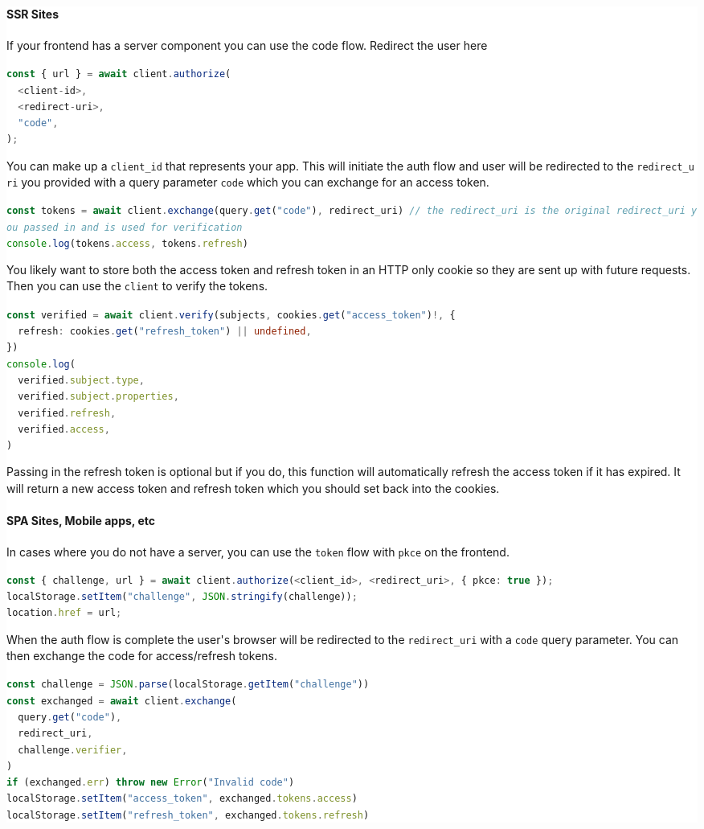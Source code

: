 #### SSR Sites

If your frontend has a server component you can use the code flow. Redirect the user here

```ts
const { url } = await client.authorize(
  <client-id>,
  <redirect-uri>,
  "code",
);
```

You can make up a `client_id` that represents your app. This will initiate the auth flow and user will be redirected to the `redirect_uri` you provided with a query parameter `code` which you can exchange for an access token.

```ts
const tokens = await client.exchange(query.get("code"), redirect_uri) // the redirect_uri is the original redirect_uri you passed in and is used for verification
console.log(tokens.access, tokens.refresh)
```

You likely want to store both the access token and refresh token in an HTTP only cookie so they are sent up with future requests. Then you can use the `client` to verify the tokens.

```ts
const verified = await client.verify(subjects, cookies.get("access_token")!, {
  refresh: cookies.get("refresh_token") || undefined,
})
console.log(
  verified.subject.type,
  verified.subject.properties,
  verified.refresh,
  verified.access,
)
```

Passing in the refresh token is optional but if you do, this function will automatically refresh the access token if it has expired. It will return a new access token and refresh token which you should set back into the cookies.

#### SPA Sites, Mobile apps, etc

In cases where you do not have a server, you can use the `token` flow with `pkce` on the frontend.

```ts
const { challenge, url } = await client.authorize(<client_id>, <redirect_uri>, { pkce: true });
localStorage.setItem("challenge", JSON.stringify(challenge));
location.href = url;
```

When the auth flow is complete the user's browser will be redirected to the `redirect_uri` with a `code` query parameter. You can then exchange the code for access/refresh tokens.

```ts
const challenge = JSON.parse(localStorage.getItem("challenge"))
const exchanged = await client.exchange(
  query.get("code"),
  redirect_uri,
  challenge.verifier,
)
if (exchanged.err) throw new Error("Invalid code")
localStorage.setItem("access_token", exchanged.tokens.access)
localStorage.setItem("refresh_token", exchanged.tokens.refresh)
```
